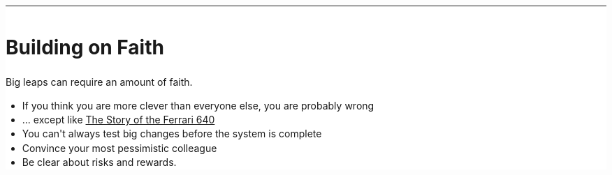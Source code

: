 ----

# Building on Faith

Big leaps can require an amount of faith.

* If you think you are more clever than everyone else, you are probably wrong
* ... except like [The Story of the Ferrari 640](https://www.youtube.com/watch?v=QBCwNINnAYY)
* You can't always test big changes before the system is complete
* Convince your most pessimistic colleague
* Be clear about risks and rewards.
